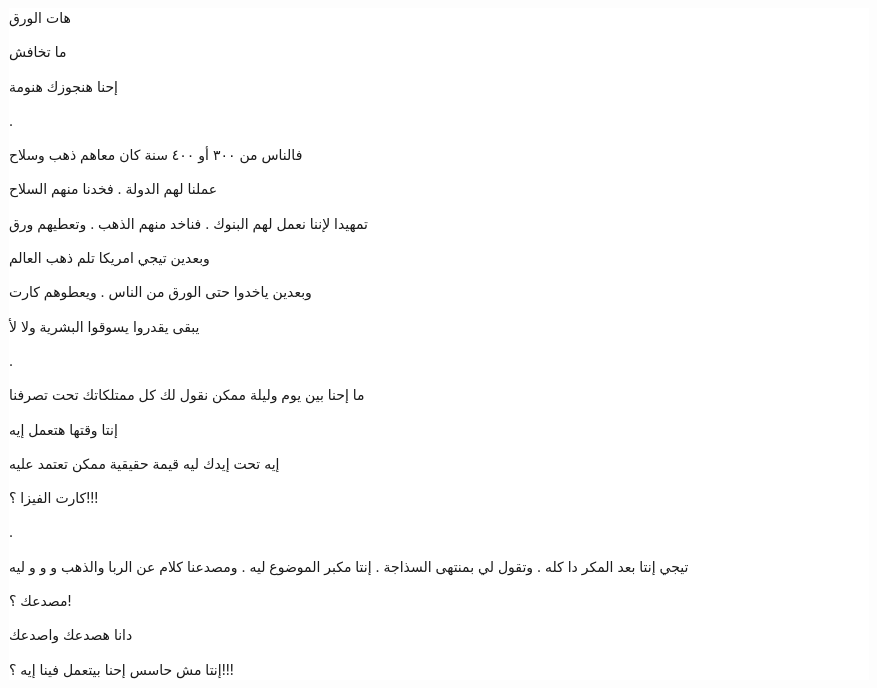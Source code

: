 هات الورق

ما تخافش

إحنا هنجوزك هنومة

.

فالناس من ٣٠٠ أو ٤٠٠ سنة كان معاهم ذهب وسلاح

عملنا لهم الدولة . فخدنا منهم السلاح

تمهيدا لإننا نعمل لهم البنوك . فناخد منهم الذهب .
وتعطيهم ورق

وبعدين تيجي امريكا تلم ذهب العالم

وبعدين ياخدوا حتى الورق من الناس . ويعطوهم كارت

يبقى يقدروا يسوقوا البشرية ولا لأ

.

ما إحنا بين يوم وليلة ممكن نقول لك كل ممتلكاتك تحت
تصرفنا

إنتا وقتها هتعمل إيه

إيه تحت إيدك ليه قيمة حقيقية ممكن تعتمد عليه

كارت الفيزا ؟!!!

.

تيجي إنتا بعد المكر دا كله . وتقول لي بمنتهى السذاجة .
إنتا مكبر الموضوع ليه . ومصدعنا كلام عن الربا والذهب و و و ليه

مصدعك ؟!

دانا هصدعك واصدعك

إنتا مش حاسس إحنا بيتعمل فينا إيه ؟!!!
